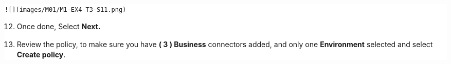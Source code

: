     ![](images/M01/M1-EX4-T3-S11.png)

12. Once done, Select **Next.**

13. Review the policy, to make sure you have **( 3 ) Business** connectors added, and only one **Environment** selected and select **Create policy**.
